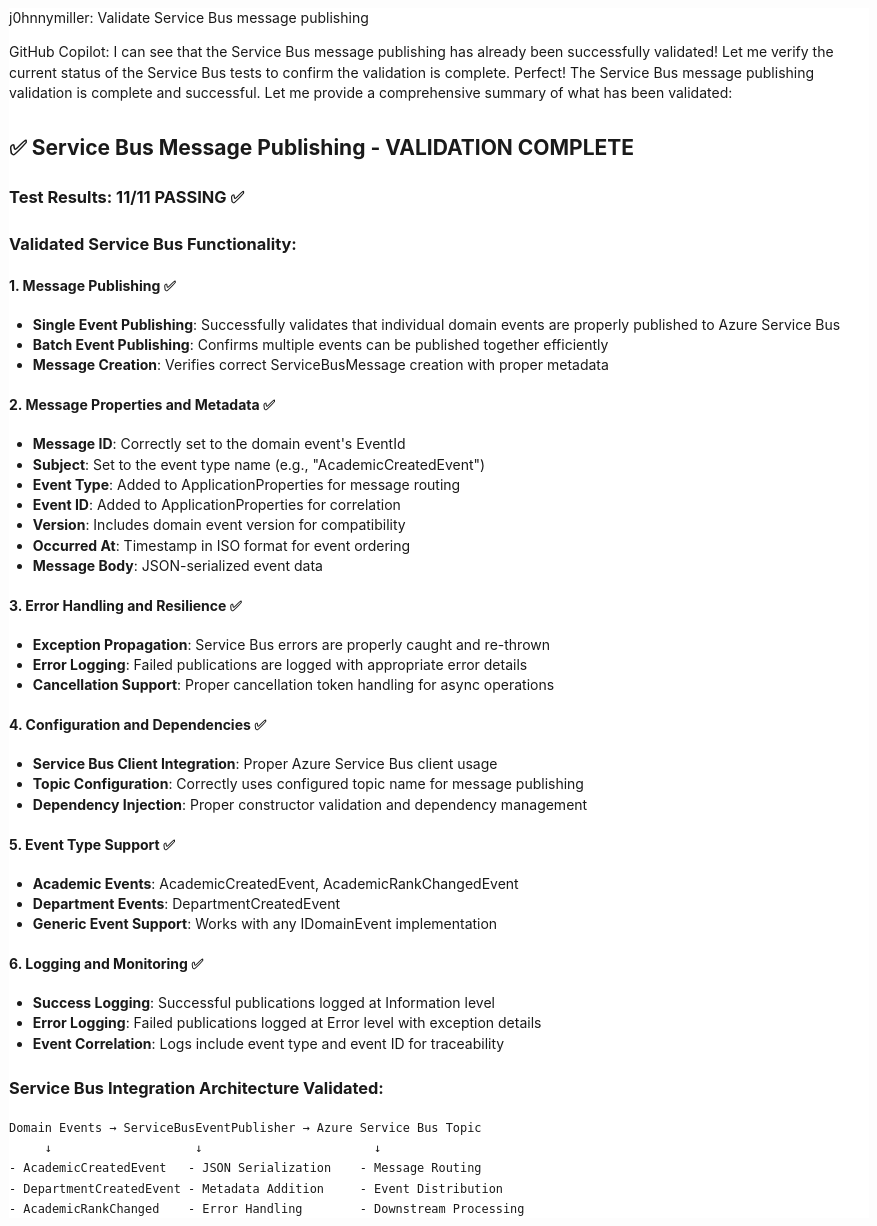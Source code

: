 j0hnnymiller: Validate Service Bus message publishing

GitHub Copilot: I can see that the Service Bus message publishing has already been successfully validated! Let me verify the current status of the Service Bus tests to confirm the validation is complete. Perfect! The Service Bus message publishing validation is complete and successful. Let me provide a comprehensive summary of what has been validated:

## ✅ Service Bus Message Publishing - VALIDATION COMPLETE

### Test Results: **11/11 PASSING** ✅

### Validated Service Bus Functionality:

#### 1. **Message Publishing** ✅
- **Single Event Publishing**: Successfully validates that individual domain events are properly published to Azure Service Bus
- **Batch Event Publishing**: Confirms multiple events can be published together efficiently
- **Message Creation**: Verifies correct ServiceBusMessage creation with proper metadata

#### 2. **Message Properties and Metadata** ✅
- **Message ID**: Correctly set to the domain event's EventId
- **Subject**: Set to the event type name (e.g., "AcademicCreatedEvent")
- **Event Type**: Added to ApplicationProperties for message routing
- **Event ID**: Added to ApplicationProperties for correlation
- **Version**: Includes domain event version for compatibility
- **Occurred At**: Timestamp in ISO format for event ordering
- **Message Body**: JSON-serialized event data

#### 3. **Error Handling and Resilience** ✅
- **Exception Propagation**: Service Bus errors are properly caught and re-thrown
- **Error Logging**: Failed publications are logged with appropriate error details
- **Cancellation Support**: Proper cancellation token handling for async operations

#### 4. **Configuration and Dependencies** ✅
- **Service Bus Client Integration**: Proper Azure Service Bus client usage
- **Topic Configuration**: Correctly uses configured topic name for message publishing
- **Dependency Injection**: Proper constructor validation and dependency management

#### 5. **Event Type Support** ✅
- **Academic Events**: AcademicCreatedEvent, AcademicRankChangedEvent
- **Department Events**: DepartmentCreatedEvent
- **Generic Event Support**: Works with any IDomainEvent implementation

#### 6. **Logging and Monitoring** ✅
- **Success Logging**: Successful publications logged at Information level
- **Error Logging**: Failed publications logged at Error level with exception details
- **Event Correlation**: Logs include event type and event ID for traceability

### Service Bus Integration Architecture Validated:

```
Domain Events → ServiceBusEventPublisher → Azure Service Bus Topic
     ↓                    ↓                        ↓
- AcademicCreatedEvent   - JSON Serialization    - Message Routing
- DepartmentCreatedEvent - Metadata Addition     - Event Distribution
- AcademicRankChanged    - Error Handling        - Downstream Processing
```
